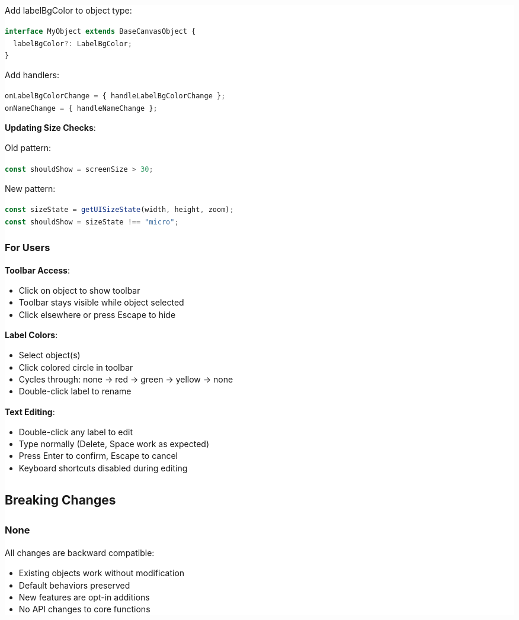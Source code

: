 Add labelBgColor to object type:

```typescript
interface MyObject extends BaseCanvasObject {
  labelBgColor?: LabelBgColor;
}
```

Add handlers:

```typescript
onLabelBgColorChange = { handleLabelBgColorChange };
onNameChange = { handleNameChange };
```

**Updating Size Checks**:

Old pattern:

```typescript
const shouldShow = screenSize > 30;
```

New pattern:

```typescript
const sizeState = getUISizeState(width, height, zoom);
const shouldShow = sizeState !== "micro";
```

### For Users

**Toolbar Access**:

- Click on object to show toolbar
- Toolbar stays visible while object selected
- Click elsewhere or press Escape to hide

**Label Colors**:

- Select object(s)
- Click colored circle in toolbar
- Cycles through: none → red → green → yellow → none
- Double-click label to rename

**Text Editing**:

- Double-click any label to edit
- Type normally (Delete, Space work as expected)
- Press Enter to confirm, Escape to cancel
- Keyboard shortcuts disabled during editing

## Breaking Changes

### None

All changes are backward compatible:

- Existing objects work without modification
- Default behaviors preserved
- New features are opt-in additions
- No API changes to core functions

